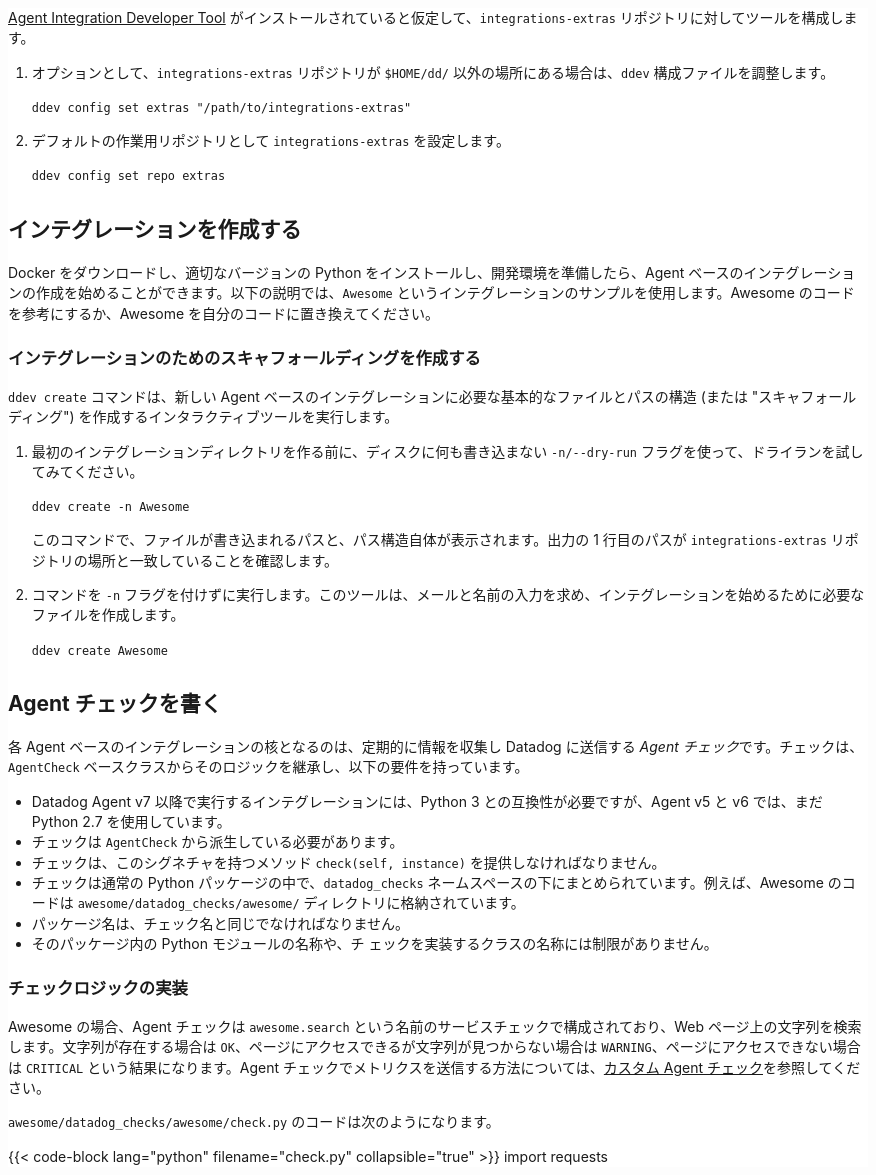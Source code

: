 [Agent Integration Developer Tool][3] がインストールされていると仮定して、`integrations-extras` リポジトリに対してツールを構成します。

1. オプションとして、`integrations-extras` リポジトリが `$HOME/dd/` 以外の場所にある場合は、`ddev` 構成ファイルを調整します。
   ```
   ddev config set extras "/path/to/integrations-extras"
   ```

1. デフォルトの作業用リポジトリとして `integrations-extras` を設定します。
   ```
   ddev config set repo extras
   ```

## インテグレーションを作成する

Docker をダウンロードし、適切なバージョンの Python をインストールし、開発環境を準備したら、Agent ベースのインテグレーションの作成を始めることができます。以下の説明では、`Awesome` というインテグレーションのサンプルを使用します。Awesome のコードを参考にするか、Awesome を自分のコードに置き換えてください。

### インテグレーションのためのスキャフォールディングを作成する

`ddev create` コマンドは、新しい Agent ベースのインテグレーションに必要な基本的なファイルとパスの構造 (または "スキャフォールディング") を作成するインタラクティブツールを実行します。

1. 最初のインテグレーションディレクトリを作る前に、ディスクに何も書き込まない `-n/--dry-run` フラグを使って、ドライランを試してみてください。
   ```
   ddev create -n Awesome
   ```

   このコマンドで、ファイルが書き込まれるパスと、パス構造自体が表示されます。出力の 1 行目のパスが `integrations-extras` リポジトリの場所と一致していることを確認します。

1. コマンドを `-n` フラグを付けずに実行します。このツールは、メールと名前の入力を求め、インテグレーションを始めるために必要なファイルを作成します。
   ```
   ddev create Awesome
   ```

## Agent チェックを書く

各 Agent ベースのインテグレーションの核となるのは、定期的に情報を収集し Datadog に送信する *Agent チェック*です。チェックは、`AgentCheck` ベースクラスからそのロジックを継承し、以下の要件を持っています。

- Datadog Agent v7 以降で実行するインテグレーションには、Python 3 との互換性が必要ですが、Agent v5 と v6 では、まだ Python 2.7 を使用しています。
- チェックは `AgentCheck` から派生している必要があります。
- チェックは、このシグネチャを持つメソッド `check(self, instance)` を提供しなければなりません。
- チェックは通常の Python パッケージの中で、`datadog_checks` ネームスペースの下にまとめられています。例えば、Awesome のコードは `awesome/datadog_checks/awesome/` ディレクトリに格納されています。
- パッケージ名は、チェック名と同じでなければなりません。
- そのパッケージ内の Python モジュールの名称や、チ ェックを実装するクラスの名称には制限がありません。

### チェックロジックの実装

Awesome の場合、Agent チェックは `awesome.search` という名前のサービスチェックで構成されており、Web ページ上の文字列を検索します。文字列が存在する場合は `OK`、ページにアクセスできるが文字列が見つからない場合は `WARNING`、ページにアクセスできない場合は `CRITICAL` という結果になります。Agent チェックでメトリクスを送信する方法については、[カスタム Agent チェック][7]を参照してください。

`awesome/datadog_checks/awesome/check.py` のコードは次のようになります。

{{< code-block lang="python" filename="check.py" collapsible="true" >}}
import requests


[1]: https://docs.datadoghq.com/ja/developers/#creating-your-own-solution
[2]: https://github.com/pypa/pipx
[3]: /ja/developers/integrations/python/
[4]: https://docs.docker.com/get-docker/
[5]: https://git-scm.com/book/en/v2/Getting-Started-Installing-Git
[6]: https://github.com/datadog/integrations-extras
[7]: /ja/metrics/custom_metrics/agent_metrics_submission/?tab=count
[8]: https://github.com/DataDog/datadog-agent/blob/6.2.x/docs/dev/checks/python/check_api.md
[9]: https://docs.pytest.org/en/latest
[10]: https://github.com/pypa/hatch
[11]: https://datadoghq.dev/integrations-core/meta/config-specs/
[12]: /ja/developers/integrations/check_references/#configuration-file
[13]: /ja/developers/integrations/check_references/#manifest-file
[14]: /ja/developers/integrations/check_references/#metrics-metadata-file
[15]: /ja/developers/integrations/check_references/#service-check-file
[16]: https://packaging.python.org/en/latest/tutorials/packaging-projects/
[17]: https://docs.datadoghq.com/ja/agent/
[18]: https://www.datadoghq.com/blog/programmatically-manage-your-datadog-integrations/
[19]: https://desktop.github.com/
